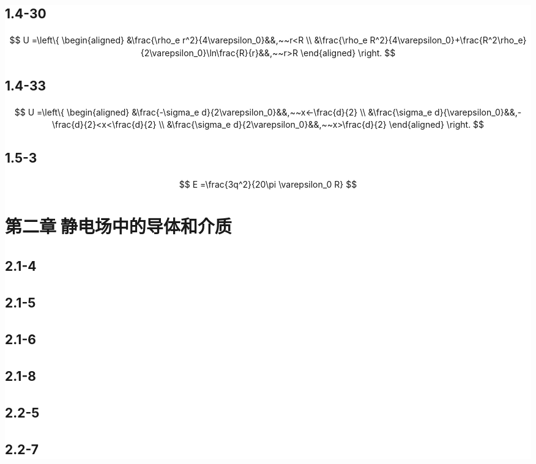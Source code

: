 ## 1.4-30

$$
U
=\left\{
\begin{aligned}
&\frac{\rho_e r^2}{4\varepsilon_0}&&,~~r<R \\
&\frac{\rho_e R^2}{4\varepsilon_0}+\frac{R^2\rho_e}{2\varepsilon_0}\ln\frac{R}{r}&&,~~r>R
\end{aligned}
\right.
$$

## 1.4-33

$$
U
=\left\{
\begin{aligned}
&\frac{-\sigma_e d}{2\varepsilon_0}&&,~~x<-\frac{d}{2} \\
&\frac{\sigma_e d}{\varepsilon_0}&&,-\frac{d}{2}<x<\frac{d}{2} \\
&\frac{\sigma_e d}{2\varepsilon_0}&&,~~x>\frac{d}{2}
\end{aligned}
\right.
$$

## 1.5-3

$$
E
=\frac{3q^2}{20\pi \varepsilon_0 R}
$$

# 第二章 静电场中的导体和介质

## 2.1-4

## 2.1-5

## 2.1-6

## 2.1-8

## 2.2-5

## 2.2-7
